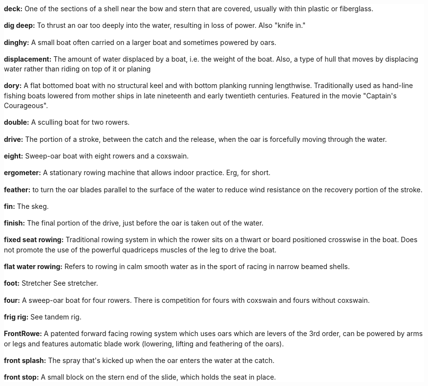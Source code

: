 **deck:** One of the sections of a shell near the bow and stern that are
covered, usually with thin plastic or fiberglass.

**dig deep:** To thrust an oar too deeply into the water, resulting in
loss of power. Also "knife in."

**dinghy:** A small boat often carried on a larger boat and sometimes
powered by oars.

**displacement:** The amount of water displaced by a boat, i.e. the
weight of the boat. Also, a type of hull that moves by displacing water
rather than riding on top of it or planing

**dory:** A flat bottomed boat with no structural keel and with bottom
planking running lengthwise. Traditionally used as hand-line fishing
boats lowered from mother ships in late nineteenth and early twentieth
centuries. Featured in the movie "Captain's Courageous".

**double:** A sculling boat for two rowers.

**drive:** The portion of a stroke, between the catch and the release,
when the oar is forcefully moving through the water.

**eight:** Sweep-oar boat with eight rowers and a coxswain.

**ergometer:** A stationary rowing machine that allows indoor practice.
Erg, for short.

**feather:** to turn the oar blades parallel to the surface of the water
to reduce wind resistance on the recovery portion of the stroke.

**fin:** The skeg.

**finish:** The final portion of the drive, just before the oar is taken
out of the water.

**fixed seat rowing:** Traditional rowing system in which the rower sits
on a thwart or board positioned crosswise in the boat. Does not promote
the use of the powerful quadriceps muscles of the leg to drive the boat.

**flat water rowing:** Refers to rowing in calm smooth water as in the
sport of racing in narrow beamed shells.

**foot:** Stretcher See stretcher.

**four:** A sweep-oar boat for four rowers. There is competition for
fours with coxswain and fours without coxswain.

**frig rig:** See tandem rig.

**FrontRowe:** A patented forward facing rowing system which uses oars
which are levers of the 3rd order, can be powered by arms or legs and
features automatic blade work (lowering, lifting and feathering of the
oars).

**front splash:** The spray that's kicked up when the oar enters the
water at the catch.

**front stop:** A small block on the stern end of the slide, which holds
the seat in place.
